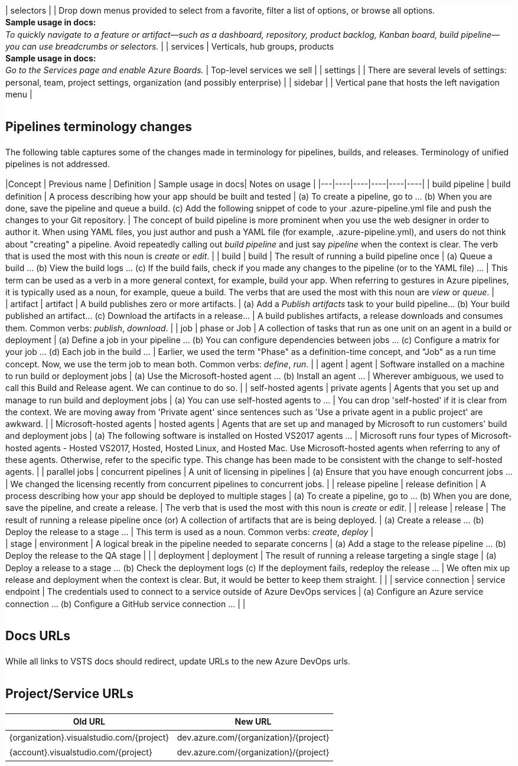| selectors | | Drop down menus provided to select from a favorite, filter a list of options, or browse all options.<br/>**Sample usage in docs:**<br/>*To quickly navigate to a feature or artifact—such as a dashboard, repository, product backlog, Kanban board, build pipeline—you can use breadcrumbs or selectors.* | 
| services	| Verticals, hub groups, products<br/>**Sample usage in docs:**<br/>*Go to the Services page and enable Azure Boards.*  | Top-level services we sell |
| settings | | There are several levels of settings: personal, team, project settings, organization (and possibly enterprise) | 
| sidebar | | Vertical pane that hosts the left navigation menu | 


<a id="pipelines-terms"> </a>
## Pipelines terminology changes

The following table captures some of the changes made in terminology for pipelines, builds, and releases. Terminology of unified pipelines is not addressed.

|Concept | Previous name | Definition | Sample usage in docs| Notes on usage | 
|---|----|----|----|----|----|
| build pipeline | build definition | A process describing how your app should be built and tested | (a) To create a pipeline, go to … (b) When you are done, save the pipeline and queue a build. (c) Add the following snippet of code to your .azure-pipeline.yml file and push the changes to your Git repository. | The concept of build pipeline is more prominent when you use the web designer in order to author it. When using YAML files, you just author and push a YAML file (for example, .azure-pipeline.yml), and users do not think about "creating" a pipeline. Avoid repeatedly calling out _build pipeline_ and just say _pipeline_ when the context is clear. The verb that is used the most with this noun is _create_ or _edit_. | 
| build | build | The result of running a build pipeline once | (a) Queue a build … (b) View the build logs … (c) If the build fails, check if you made any changes to the pipeline (or to the YAML file) … | This term can be used as a verb in a more general context, for example, build your app. When referring to gestures in Azure pipelines, it is typically used as a noun, for example, queue a build. The verbs that are used the most with this noun are _view_ or _queue_. |  
| artifact | artifact | A build publishes zero or more artifacts. | (a) Add a _Publish artifacts_ task to your build pipeline... (b) Your build published an artifact... (c) Download the artifacts in a release... | A build publishes artifacts, a release downloads and consumes them. Common verbs: _publish_, _download_. | 
| job | phase or Job | A collection of tasks that run as one unit on an agent in a build or deployment | (a) Define a job in your pipeline … (b) You can configure dependencies between jobs ... (c) Configure a matrix for your job … (d) Each job in the build … | Earlier, we used the term "Phase" as a definition-time concept, and "Job" as a run time concept. Now, we use the term job to mean both. Common verbs: _define_, _run_. | 
| agent | agent | Software installed on a machine to run build or deployment jobs | (a) Use the Microsoft-hosted agent … (b) Install an agent … | Wherever ambiguous, we used to call this Build and Release agent. We can continue to do so. | 
| self-hosted agents | private agents | Agents that you set up and manage to run build and deployment jobs | (a) You can use self-hosted agents to … | You can drop 'self-hosted' if it is clear from the context. We are moving away from 'Private agent' since sentences such as 'Use a private agent in a public project' are awkward. | 
| Microsoft-hosted agents | hosted agents | Agents that are set up and managed by Microsoft to run customers' build and deployment jobs | (a) The following software is installed on Hosted VS2017 agents … | Microsoft runs four types of Microsoft-hosted agents - Hosted VS2017, Hosted, Hosted Linux, and Hosted Mac. Use Microsoft-hosted agents when referring to any of these agents. Otherwise, refer to the specific type. This change has been made to be consistent with the change to self-hosted agents.  |
| parallel jobs | concurrent pipelines | A unit of licensing in pipelines | (a) Ensure that you have enough concurrent jobs … | We changed the licensing recently from concurrent pipelines to concurrent jobs. | 
| release pipeline | release definition | A process describing how your app should be deployed to multiple stages |  (a) To create a pipeline, go to … (b) When you are done, save the pipeline, and create a release. | The verb that is used the most with this noun is _create_ or _edit_. | 
| release | release | The result of running a release pipeline once (or) A collection of artifacts that are is being deployed. | (a) Create a release … (b) Deploy the release to a stage …  | This term is used as a noun. Common verbs: _create_, _deploy_ |  
| stage | environment | A logical break in the pipeline needed to separate concerns | (a) Add a stage to the release pipeline … (b) Deploy the release to the QA stage | | 
| deployment | deployment | The result of running a release targeting a single stage | (a) Deploy a release to a stage … (b) Check the deployment logs (c) If the deployment fails, redeploy the release ... | We often mix up release and deployment when the context is clear. But, it would be better to keep them straight. | |
| service connection | service endpoint | The credentials used to connect to a service outside of Azure DevOps services | (a) Configure an Azure service connection … (b) Configure a GitHub service connection … | | 


## Docs URLs

While all links to VSTS docs should redirect, update URLs to the new Azure DevOps urls.

## Project/Service URLs

| Old URL | New URL |
| --- | --- |
| {organization}.visualstudio.com/{project}  | dev.azure.com/{organization}/{project} |
| {account}.visualstudio.com/{project} | dev.azure.com/{organization}/{project} |
